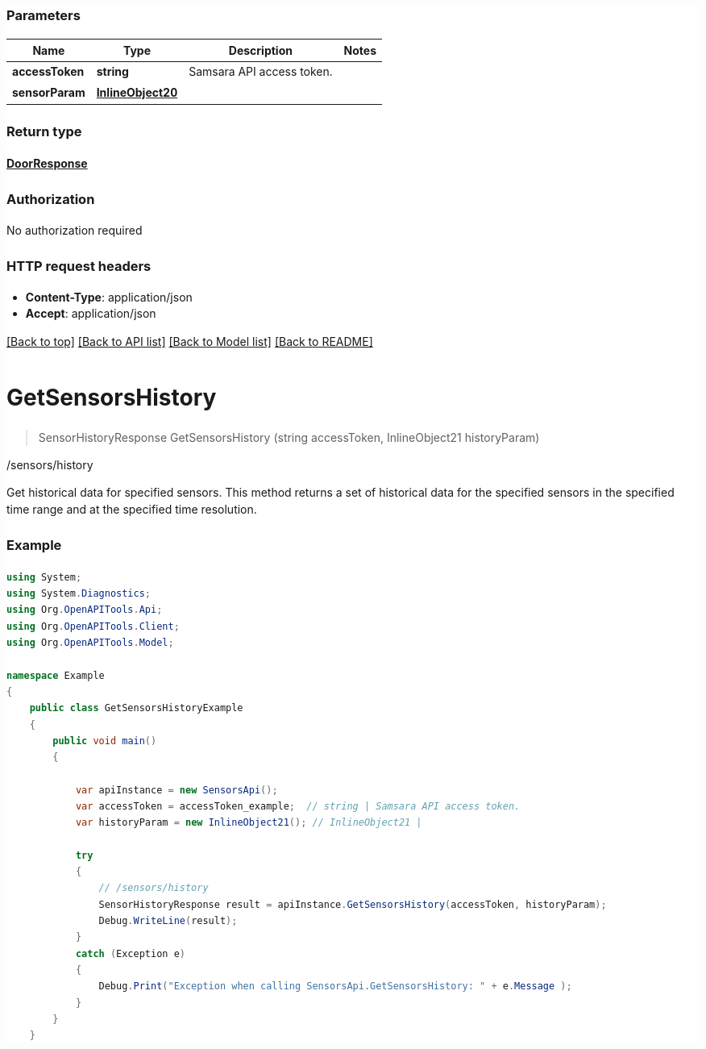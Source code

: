 ### Parameters

Name | Type | Description  | Notes
------------- | ------------- | ------------- | -------------
 **accessToken** | **string**| Samsara API access token. | 
 **sensorParam** | [**InlineObject20**](InlineObject20.md)|  | 

### Return type

[**DoorResponse**](DoorResponse.md)

### Authorization

No authorization required

### HTTP request headers

 - **Content-Type**: application/json
 - **Accept**: application/json

[[Back to top]](#) [[Back to API list]](../README.md#documentation-for-api-endpoints) [[Back to Model list]](../README.md#documentation-for-models) [[Back to README]](../README.md)

<a name="getsensorshistory"></a>
# **GetSensorsHistory**
> SensorHistoryResponse GetSensorsHistory (string accessToken, InlineObject21 historyParam)

/sensors/history

Get historical data for specified sensors. This method returns a set of historical data for the specified sensors in the specified time range and at the specified time resolution.

### Example
```csharp
using System;
using System.Diagnostics;
using Org.OpenAPITools.Api;
using Org.OpenAPITools.Client;
using Org.OpenAPITools.Model;

namespace Example
{
    public class GetSensorsHistoryExample
    {
        public void main()
        {
            
            var apiInstance = new SensorsApi();
            var accessToken = accessToken_example;  // string | Samsara API access token.
            var historyParam = new InlineObject21(); // InlineObject21 | 

            try
            {
                // /sensors/history
                SensorHistoryResponse result = apiInstance.GetSensorsHistory(accessToken, historyParam);
                Debug.WriteLine(result);
            }
            catch (Exception e)
            {
                Debug.Print("Exception when calling SensorsApi.GetSensorsHistory: " + e.Message );
            }
        }
    }
```